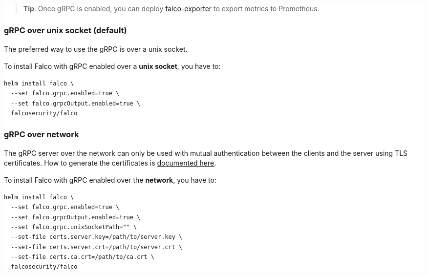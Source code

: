 > **Tip**: Once gRPC is enabled, you can deploy [falco-exporter](https://github.com/falcosecurity/falco-exporter) to export metrics to Prometheus.

### gRPC over unix socket (default)

The preferred way to use the gRPC is over a unix socket.

To install Falco with gRPC enabled over a **unix socket**, you have to:

```shell
helm install falco \
  --set falco.grpc.enabled=true \
  --set falco.grpcOutput.enabled=true \
  falcosecurity/falco
```

### gRPC over network

The gRPC server over the network can only be used with mutual authentication between the clients and the server using TLS certificates. 
How to generate the certificates is [documented here](https://falco.org/docs/grpc/#generate-valid-ca).

To install Falco with gRPC enabled over the **network**, you have to:

```shell
helm install falco \
  --set falco.grpc.enabled=true \
  --set falco.grpcOutput.enabled=true \
  --set falco.grpc.unixSocketPath="" \
  --set-file certs.server.key=/path/to/server.key \
  --set-file certs.server.crt=/path/to/server.crt \
  --set-file certs.ca.crt=/path/to/ca.crt \
  falcosecurity/falco
```
